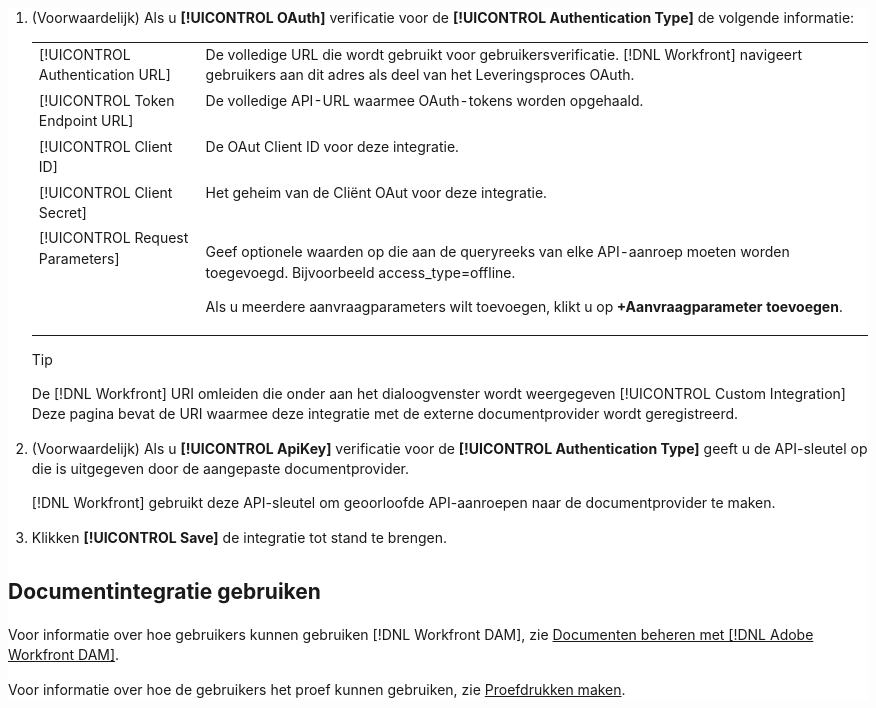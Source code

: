 1. (Voorwaardelijk) Als u **[!UICONTROL OAuth]** verificatie voor de **[!UICONTROL Authentication Type]** de volgende informatie:

   <table style="table-layout:auto"> 
    <col> 
    <col> 
    <tbody> 
     <tr> 
      <td role="rowheader">[!UICONTROL Authentication URL]</td> 
      <td>De volledige URL die wordt gebruikt voor gebruikersverificatie. [!DNL Workfront] navigeert gebruikers aan dit adres als deel van het Leveringsproces OAuth.</td> 
     </tr> 
     <tr> 
      <td role="rowheader">[!UICONTROL Token Endpoint URL]</td> 
      <td>De volledige API-URL waarmee OAuth-tokens worden opgehaald.</td> 
     </tr> 
     <tr> 
      <td role="rowheader">[!UICONTROL Client ID]</td> 
      <td>De OAut Client ID voor deze integratie.</td> 
     </tr> 
     <tr> 
      <td role="rowheader">[!UICONTROL Client Secret]</td> 
      <td>Het geheim van de Cliënt OAut voor deze integratie.</td> 
     </tr> 
     <tr> 
      <td role="rowheader">[!UICONTROL Request Parameters]</td> 
      <td> <p>Geef optionele waarden op die aan de queryreeks van elke API-aanroep moeten worden toegevoegd. Bijvoorbeeld access_type=offline.</p> <p>Als u meerdere aanvraagparameters wilt toevoegen, klikt u op <strong>+Aanvraagparameter toevoegen</strong>.</p> </td> 
     </tr> 
    </tbody> 
   </table>

   >[!TIP]
   >
   >De [!DNL Workfront] URI omleiden die onder aan het dialoogvenster wordt weergegeven [!UICONTROL Custom Integration] Deze pagina bevat de URI waarmee deze integratie met de externe documentprovider wordt geregistreerd.

1. (Voorwaardelijk) Als u **[!UICONTROL ApiKey]** verificatie voor de **[!UICONTROL Authentication Type]** geeft u de API-sleutel op die is uitgegeven door de aangepaste documentprovider.

   [!DNL Workfront] gebruikt deze API-sleutel om geoorloofde API-aanroepen naar de documentprovider te maken.

1. Klikken **[!UICONTROL Save]** de integratie tot stand te brengen.

## Documentintegratie gebruiken

Voor informatie over hoe gebruikers kunnen gebruiken [!DNL Workfront DAM], zie [Documenten beheren met [!DNL Adobe Workfront DAM]](../../documents/workfront-dam-within-workfront/manage-docs-with-wf-dam.md).

Voor informatie over hoe de gebruikers het proef kunnen gebruiken, zie [Proefdrukken maken](../../review-and-approve-work/proofing/creating-proofs-within-workfront/create-proofs--in-wf.md).
